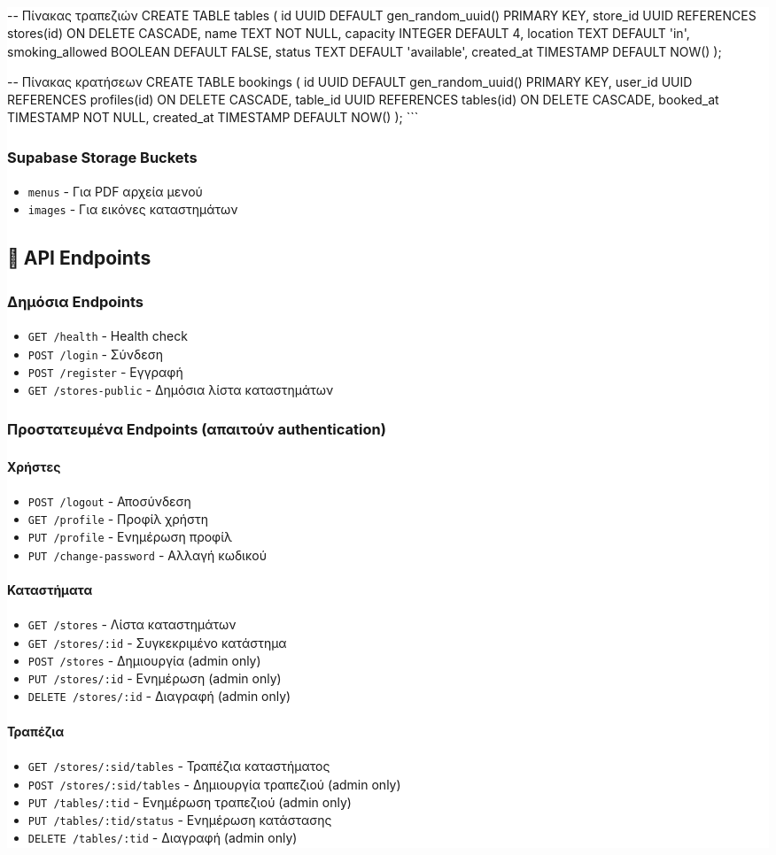 -- Πίνακας τραπεζιών
CREATE TABLE tables (
  id UUID DEFAULT gen_random_uuid() PRIMARY KEY,
  store_id UUID REFERENCES stores(id) ON DELETE CASCADE,
  name TEXT NOT NULL,
  capacity INTEGER DEFAULT 4,
  location TEXT DEFAULT 'in',
  smoking_allowed BOOLEAN DEFAULT FALSE,
  status TEXT DEFAULT 'available',
  created_at TIMESTAMP DEFAULT NOW()
);

-- Πίνακας κρατήσεων
CREATE TABLE bookings (
  id UUID DEFAULT gen_random_uuid() PRIMARY KEY,
  user_id UUID REFERENCES profiles(id) ON DELETE CASCADE,
  table_id UUID REFERENCES tables(id) ON DELETE CASCADE,
  booked_at TIMESTAMP NOT NULL,
  created_at TIMESTAMP DEFAULT NOW()
);
\`\`\`

### Supabase Storage Buckets
- `menus` - Για PDF αρχεία μενού
- `images` - Για εικόνες καταστημάτων

## 🔌 API Endpoints

### Δημόσια Endpoints
- `GET /health` - Health check
- `POST /login` - Σύνδεση
- `POST /register` - Εγγραφή
- `GET /stores-public` - Δημόσια λίστα καταστημάτων

### Προστατευμένα Endpoints (απαιτούν authentication)

#### Χρήστες
- `POST /logout` - Αποσύνδεση
- `GET /profile` - Προφίλ χρήστη
- `PUT /profile` - Ενημέρωση προφίλ
- `PUT /change-password` - Αλλαγή κωδικού

#### Καταστήματα
- `GET /stores` - Λίστα καταστημάτων
- `GET /stores/:id` - Συγκεκριμένο κατάστημα
- `POST /stores` - Δημιουργία (admin only)
- `PUT /stores/:id` - Ενημέρωση (admin only)
- `DELETE /stores/:id` - Διαγραφή (admin only)

#### Τραπέζια
- `GET /stores/:sid/tables` - Τραπέζια καταστήματος
- `POST /stores/:sid/tables` - Δημιουργία τραπεζιού (admin only)
- `PUT /tables/:tid` - Ενημέρωση τραπεζιού (admin only)
- `PUT /tables/:tid/status` - Ενημέρωση κατάστασης
- `DELETE /tables/:tid` - Διαγραφή (admin only)
